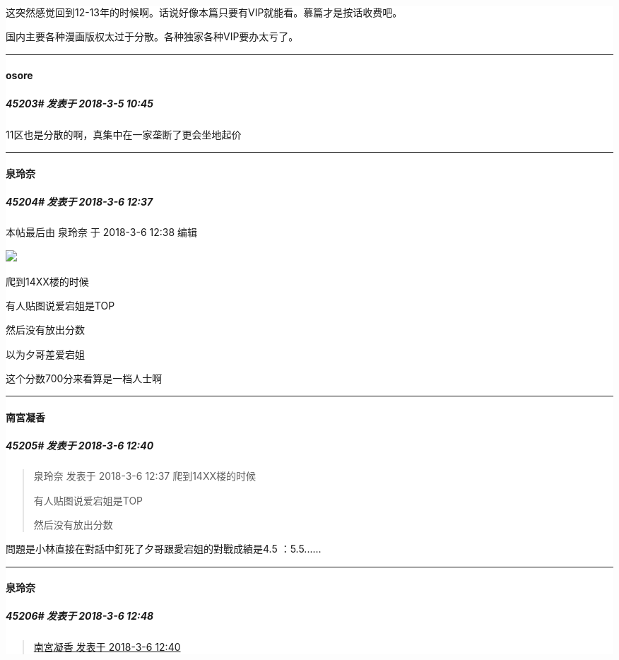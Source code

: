 
这突然感觉回到12-13年的时候啊。话说好像本篇只要有VIP就能看。慕篇才是按话收费吧。

国内主要各种漫画版权太过于分散。各种独家各种VIP要办太亏了。


-----

####  osore  
##### 45203#       发表于 2018-3-5 10:45


11区也是分散的啊，真集中在一家垄断了更会坐地起价


-----

####  泉玲奈  
##### 45204#       发表于 2018-3-6 12:37


 本帖最后由 泉玲奈 于 2018-3-6 12:38 编辑 

<img src="https://s1.ax1x.com/2018/03/06/9cWFMV.png" referrerpolicy="no-referrer">

爬到14XX楼的时候

有人贴图说爱宕姐是TOP

然后没有放出分数

以为夕哥差爱宕姐

这个分数700分来看算是一档人士啊


-----

####  南宮凝香  
##### 45205#       发表于 2018-3-6 12:40


<blockquote>泉玲奈 发表于 2018-3-6 12:37
爬到14XX楼的时候

有人贴图说爱宕姐是TOP

然后没有放出分数
</blockquote>
問題是小林直接在對話中釘死了夕哥跟愛宕姐的對戰成績是4.5 ：5.5......


-----

####  泉玲奈  
##### 45206#       发表于 2018-3-6 12:48


<blockquote><a href="httphttps://bbs.saraba1st.com/2b/forum.php?mod=redirect&amp;goto=findpost&amp;pid=38758563&amp;ptid=821720" target="_blank">南宮凝香 发表于 2018-3-6 12:40</a>
